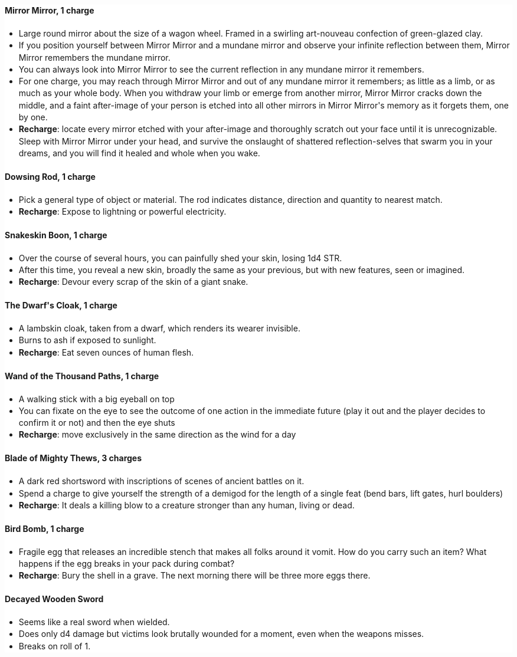 #### Mirror Mirror, 1 charge
- Large round mirror about the size of a wagon wheel. Framed in a swirling art-nouveau confection of green-glazed clay.
- If you position yourself between Mirror Mirror and a mundane mirror and observe your infinite reflection between them, Mirror Mirror remembers the mundane mirror.
- You can always look into Mirror Mirror to see the current reflection in any mundane mirror it remembers.
- For one charge, you may reach through Mirror Mirror and out of any mundane mirror it remembers; as little as a limb, or as much as your whole body. When you withdraw your limb or emerge from another mirror, Mirror Mirror cracks down the middle, and a faint after-image of your person is etched into all other mirrors in Mirror Mirror's memory as it forgets them, one by one.
- **Recharge**: locate every mirror etched with your after-image and thoroughly scratch out your face until it is unrecognizable. Sleep with Mirror Mirror under your head, and survive the onslaught of shattered reflection-selves that swarm you in your dreams, and you will find it healed and whole when you wake.

#### Dowsing Rod, 1 charge
- Pick a general type of object or material. The rod indicates distance, direction and quantity to nearest match.
- **Recharge**: Expose to lightning or powerful electricity.

#### Snakeskin Boon, 1 charge
- Over the course of several hours, you can painfully shed your skin, losing 1d4 STR.
- After this time, you reveal a new skin, broadly the same as your previous, but with new features, seen or imagined.
- **Recharge**: Devour every scrap of the skin of a giant snake.

#### The Dwarf's Cloak, 1 charge
- A lambskin cloak, taken from a dwarf, which renders its wearer invisible.
- Burns to ash if exposed to sunlight.
- **Recharge**: Eat seven ounces of human flesh.

####  Wand of the Thousand Paths, 1 charge
 - A walking stick with a big eyeball on top
 - You can fixate on the eye to see the outcome of one action in the immediate future (play it out and the player decides to confirm it or not) and then the eye shuts
 - **Recharge**: move exclusively in the same direction as the wind for a day

#### Blade of Mighty Thews, 3 charges
- A dark red shortsword with inscriptions of scenes of ancient battles on it.
- Spend a charge to give yourself the strength of a demigod for the length of a single feat (bend bars, lift gates, hurl boulders)
 - **Recharge**: It deals a killing blow to a creature stronger than any human, living or dead.

#### Bird Bomb, 1 charge
- Fragile egg that releases an incredible stench that makes all folks around it vomit. How do you carry such an item? What happens if the egg breaks in your pack during combat?
- **Recharge**: Bury the shell in a grave. The next morning there will be three more eggs there.

#### Decayed Wooden Sword
- Seems like a real sword when wielded.
- Does only d4 damage but victims look brutally wounded for a moment, even when the weapons misses.
- Breaks on roll of 1.
